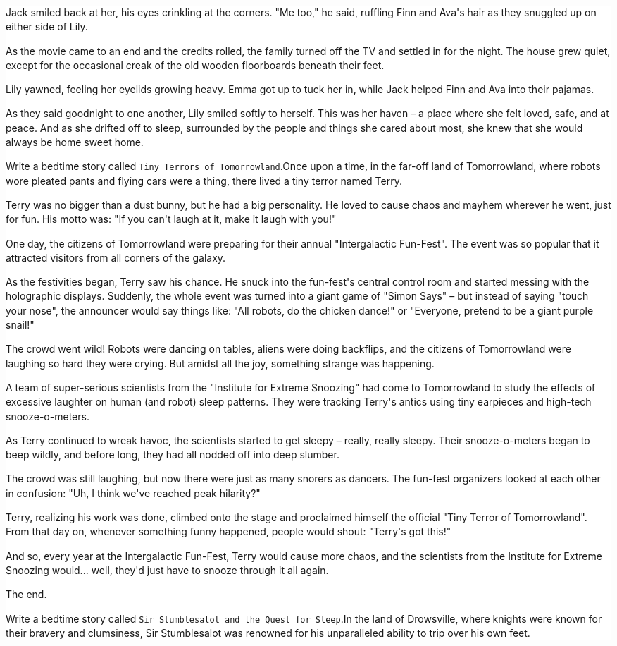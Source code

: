 Jack smiled back at her, his eyes crinkling at the corners. "Me too," he said, ruffling Finn and Ava's hair as they snuggled up on either side of Lily.

As the movie came to an end and the credits rolled, the family turned off the TV and settled in for the night. The house grew quiet, except for the occasional creak of the old wooden floorboards beneath their feet.

Lily yawned, feeling her eyelids growing heavy. Emma got up to tuck her in, while Jack helped Finn and Ava into their pajamas.

As they said goodnight to one another, Lily smiled softly to herself. This was her haven – a place where she felt loved, safe, and at peace. And as she drifted off to sleep, surrounded by the people and things she cared about most, she knew that she would always be home sweet home.<end>

Write a bedtime story called `Tiny Terrors of Tomorrowland`.<start>Once upon a time, in the far-off land of Tomorrowland, where robots wore pleated pants and flying cars were a thing, there lived a tiny terror named Terry.

Terry was no bigger than a dust bunny, but he had a big personality. He loved to cause chaos and mayhem wherever he went, just for fun. His motto was: "If you can't laugh at it, make it laugh with you!"

One day, the citizens of Tomorrowland were preparing for their annual "Intergalactic Fun-Fest". The event was so popular that it attracted visitors from all corners of the galaxy.

As the festivities began, Terry saw his chance. He snuck into the fun-fest's central control room and started messing with the holographic displays. Suddenly, the whole event was turned into a giant game of "Simon Says" – but instead of saying "touch your nose", the announcer would say things like: "All robots, do the chicken dance!" or "Everyone, pretend to be a giant purple snail!"

The crowd went wild! Robots were dancing on tables, aliens were doing backflips, and the citizens of Tomorrowland were laughing so hard they were crying. But amidst all the joy, something strange was happening.

A team of super-serious scientists from the "Institute for Extreme Snoozing" had come to Tomorrowland to study the effects of excessive laughter on human (and robot) sleep patterns. They were tracking Terry's antics using tiny earpieces and high-tech snooze-o-meters.

As Terry continued to wreak havoc, the scientists started to get sleepy – really, really sleepy. Their snooze-o-meters began to beep wildly, and before long, they had all nodded off into deep slumber.

The crowd was still laughing, but now there were just as many snorers as dancers. The fun-fest organizers looked at each other in confusion: "Uh, I think we've reached peak hilarity?"

Terry, realizing his work was done, climbed onto the stage and proclaimed himself the official "Tiny Terror of Tomorrowland". From that day on, whenever something funny happened, people would shout: "Terry's got this!"

And so, every year at the Intergalactic Fun-Fest, Terry would cause more chaos, and the scientists from the Institute for Extreme Snoozing would... well, they'd just have to snooze through it all again.

The end.<end>

Write a bedtime story called `Sir Stumblesalot and the Quest for Sleep`.<start>In the land of Drowsville, where knights were known for their bravery and clumsiness, Sir Stumblesalot was renowned for his unparalleled ability to trip over his own feet.
